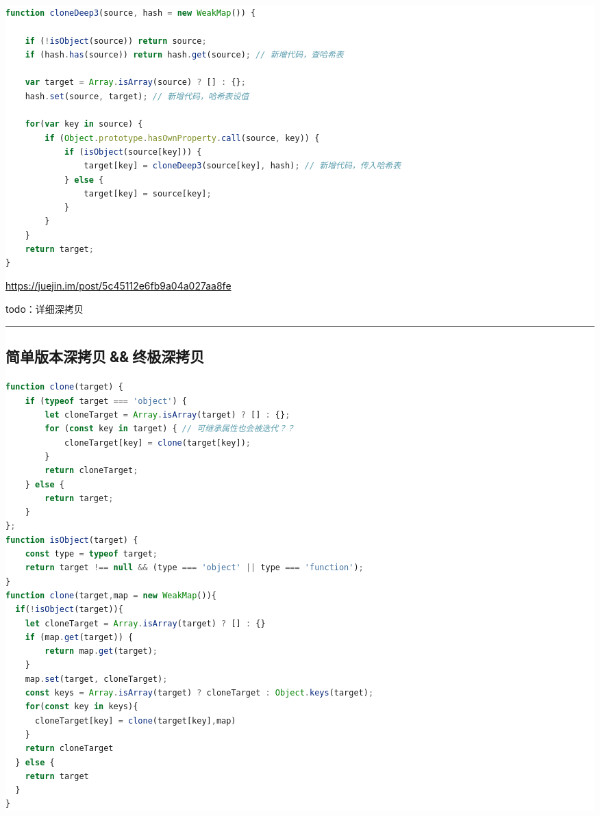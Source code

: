 
```js
function cloneDeep3(source, hash = new WeakMap()) {

    if (!isObject(source)) return source; 
    if (hash.has(source)) return hash.get(source); // 新增代码，查哈希表
      
    var target = Array.isArray(source) ? [] : {};
    hash.set(source, target); // 新增代码，哈希表设值
    
    for(var key in source) {
        if (Object.prototype.hasOwnProperty.call(source, key)) {
            if (isObject(source[key])) {
                target[key] = cloneDeep3(source[key], hash); // 新增代码，传入哈希表
            } else {
                target[key] = source[key];
            }
        }
    }
    return target;
}
```

https://juejin.im/post/5c45112e6fb9a04a027aa8fe

todo：详细深拷贝

-------

## 简单版本深拷贝 && 终极深拷贝

```js
function clone(target) {
    if (typeof target === 'object') {
        let cloneTarget = Array.isArray(target) ? [] : {};
        for (const key in target) { // 可继承属性也会被迭代？？
            cloneTarget[key] = clone(target[key]);
        }
        return cloneTarget;
    } else {
        return target;
    }
};
function isObject(target) {
    const type = typeof target;
    return target !== null && (type === 'object' || type === 'function');
}
function clone(target,map = new WeakMap()){
  if(!isObject(target)){
    let cloneTarget = Array.isArray(target) ? [] : {}
    if (map.get(target)) {
        return map.get(target);
    }
    map.set(target, cloneTarget);
    const keys = Array.isArray(target) ? cloneTarget : Object.keys(target);
    for(const key in keys){
      cloneTarget[key] = clone(target[key],map)
    }
    return cloneTarget
  } else {
    return target
  }
}
```
